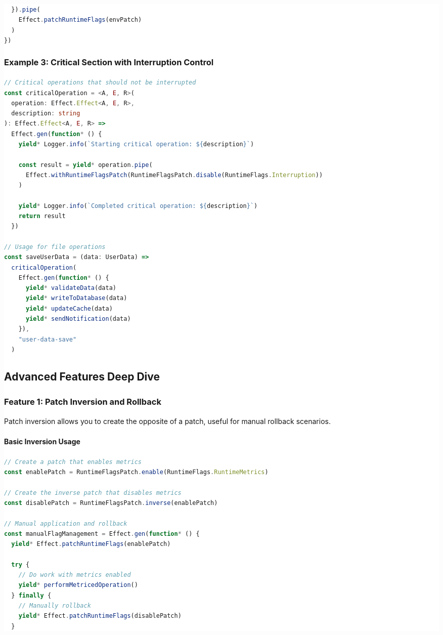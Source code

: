 ```typescript
  }).pipe(
    Effect.patchRuntimeFlags(envPatch)
  )
})
```

### Example 3: Critical Section with Interruption Control

```typescript
// Critical operations that should not be interrupted
const criticalOperation = <A, E, R>(
  operation: Effect.Effect<A, E, R>,
  description: string
): Effect.Effect<A, E, R> =>
  Effect.gen(function* () {
    yield* Logger.info(`Starting critical operation: ${description}`)
    
    const result = yield* operation.pipe(
      Effect.withRuntimeFlagsPatch(RuntimeFlagsPatch.disable(RuntimeFlags.Interruption))
    )
    
    yield* Logger.info(`Completed critical operation: ${description}`)
    return result
  })

// Usage for file operations
const saveUserData = (data: UserData) =>
  criticalOperation(
    Effect.gen(function* () {
      yield* validateData(data)
      yield* writeToDatabase(data)
      yield* updateCache(data) 
      yield* sendNotification(data)
    }),
    "user-data-save"
  )
```

## Advanced Features Deep Dive

### Feature 1: Patch Inversion and Rollback

Patch inversion allows you to create the opposite of a patch, useful for manual rollback scenarios.

#### Basic Inversion Usage

```typescript
// Create a patch that enables metrics
const enablePatch = RuntimeFlagsPatch.enable(RuntimeFlags.RuntimeMetrics)

// Create the inverse patch that disables metrics
const disablePatch = RuntimeFlagsPatch.inverse(enablePatch)

// Manual application and rollback
const manualFlagManagement = Effect.gen(function* () {
  yield* Effect.patchRuntimeFlags(enablePatch)
  
  try {
    // Do work with metrics enabled
    yield* performMetricedOperation()
  } finally {
    // Manually rollback
    yield* Effect.patchRuntimeFlags(disablePatch)
  }
```
